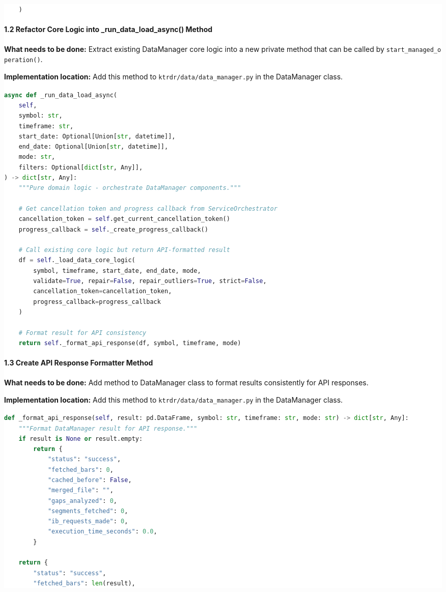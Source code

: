 ```python
    )
```

#### 1.2 Refactor Core Logic into _run_data_load_async() Method

**What needs to be done:** Extract existing DataManager core logic into a new private method that can be called by `start_managed_operation()`.

**Implementation location:** Add this method to `ktrdr/data/data_manager.py` in the DataManager class.
```python
async def _run_data_load_async(
    self,
    symbol: str,
    timeframe: str,
    start_date: Optional[Union[str, datetime]],
    end_date: Optional[Union[str, datetime]],
    mode: str,
    filters: Optional[dict[str, Any]],
) -> dict[str, Any]:
    """Pure domain logic - orchestrate DataManager components."""
    
    # Get cancellation token and progress callback from ServiceOrchestrator
    cancellation_token = self.get_current_cancellation_token()
    progress_callback = self._create_progress_callback()
    
    # Call existing core logic but return API-formatted result
    df = self._load_data_core_logic(
        symbol, timeframe, start_date, end_date, mode,
        validate=True, repair=False, repair_outliers=True, strict=False,
        cancellation_token=cancellation_token,
        progress_callback=progress_callback
    )
    
    # Format result for API consistency
    return self._format_api_response(df, symbol, timeframe, mode)
```

#### 1.3 Create API Response Formatter Method

**What needs to be done:** Add method to DataManager class to format results consistently for API responses.

**Implementation location:** Add this method to `ktrdr/data/data_manager.py` in the DataManager class.
```python
def _format_api_response(self, result: pd.DataFrame, symbol: str, timeframe: str, mode: str) -> dict[str, Any]:
    """Format DataManager result for API response."""
    if result is None or result.empty:
        return {
            "status": "success", 
            "fetched_bars": 0,
            "cached_before": False,
            "merged_file": "",
            "gaps_analyzed": 0,
            "segments_fetched": 0,
            "ib_requests_made": 0,
            "execution_time_seconds": 0.0,
        }
    
    return {
        "status": "success",
        "fetched_bars": len(result),
```